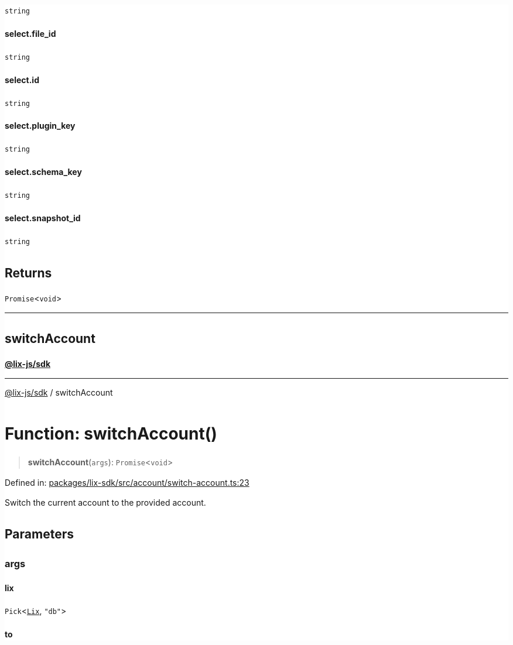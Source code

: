 `string`

#### select.file_id

`string`

#### select.id

`string`

#### select.plugin_key

`string`

#### select.schema_key

`string`

#### select.snapshot_id

`string`

## Returns

`Promise`\<`void`\>

---

## switchAccount

[**@lix-js/sdk**](../README.md)

***

[@lix-js/sdk](../README.md) / switchAccount

# Function: switchAccount()

> **switchAccount**(`args`): `Promise`\<`void`\>

Defined in: [packages/lix-sdk/src/account/switch-account.ts:23](https://github.com/opral/monorepo/blob/9e4a0ed87313931bc006fc9fc84146a53943e93c/packages/lix-sdk/src/account/switch-account.ts#L23)

Switch the current account to the provided account.

## Parameters

### args

#### lix

`Pick`\<[`Lix`](../type-aliases/Lix.md), `"db"`\>

#### to
